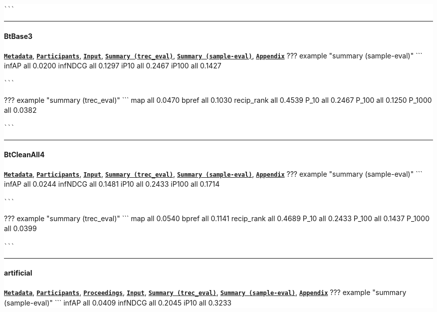 	```
---
#### BtBase3 
[**`Metadata`**](./runs.md#btbase3), [**`Participants`**](./participants.md#sibtex2), [**`Input`**](https://trec.nist.gov/results/trec24/clinical/input.BtBase3.gz), [**`Summary (trec_eval)`**](https://trec.nist.gov/results/trec24/clinical/summary.trec_eval.BtBase3), [**`Summary (sample-eval)`**](https://trec.nist.gov/results/trec24/clinical/summary.sample-eval.BtBase3), [**`Appendix`**](https://trec.nist.gov/pubs/trec24/appendices/clinical/BtBase3.pdf)
??? example "summary (sample-eval)"
	```
	infAP 			 all 0.0200 
	infNDCG 		 all 0.1297 
	iP10 			 all 0.2467 
	iP100 			 all 0.1427 

	```
??? example "summary (trec_eval)"
	```
	map 			 all 0.0470 
	bpref 			 all 0.1030 
	recip_rank 		 all 0.4539 
	P_10 			 all 0.2467 
	P_100 			 all 0.1250 
	P_1000 			 all 0.0382 

	```
---
#### BtCleanAll4 
[**`Metadata`**](./runs.md#btcleanall4), [**`Participants`**](./participants.md#sibtex2), [**`Input`**](https://trec.nist.gov/results/trec24/clinical/input.BtCleanAll4.gz), [**`Summary (trec_eval)`**](https://trec.nist.gov/results/trec24/clinical/summary.trec_eval.BtCleanAll4), [**`Summary (sample-eval)`**](https://trec.nist.gov/results/trec24/clinical/summary.sample-eval.BtCleanAll4), [**`Appendix`**](https://trec.nist.gov/pubs/trec24/appendices/clinical/BtCleanAll4.pdf)
??? example "summary (sample-eval)"
	```
	infAP 			 all 0.0244 
	infNDCG 		 all 0.1481 
	iP10 			 all 0.2433 
	iP100 			 all 0.1714 

	```
??? example "summary (trec_eval)"
	```
	map 			 all 0.0540 
	bpref 			 all 0.1141 
	recip_rank 		 all 0.4689 
	P_10 			 all 0.2433 
	P_100 			 all 0.1437 
	P_1000 			 all 0.0399 

	```
---
#### artificial 
[**`Metadata`**](./runs.md#artificial), [**`Participants`**](./participants.md#hitsj), [**`Proceedings`**](./proceedings.md#hit-wi-at-trec-2015-clinical-decision-support-track), [**`Input`**](https://trec.nist.gov/results/trec24/clinical/input.artificial.gz), [**`Summary (trec_eval)`**](https://trec.nist.gov/results/trec24/clinical/summary.trec_eval.artificial), [**`Summary (sample-eval)`**](https://trec.nist.gov/results/trec24/clinical/summary.sample-eval.artificial), [**`Appendix`**](https://trec.nist.gov/pubs/trec24/appendices/clinical/artificial.pdf)
??? example "summary (sample-eval)"
	```
	infAP 			 all 0.0409 
	infNDCG 		 all 0.2045 
	iP10 			 all 0.3233 